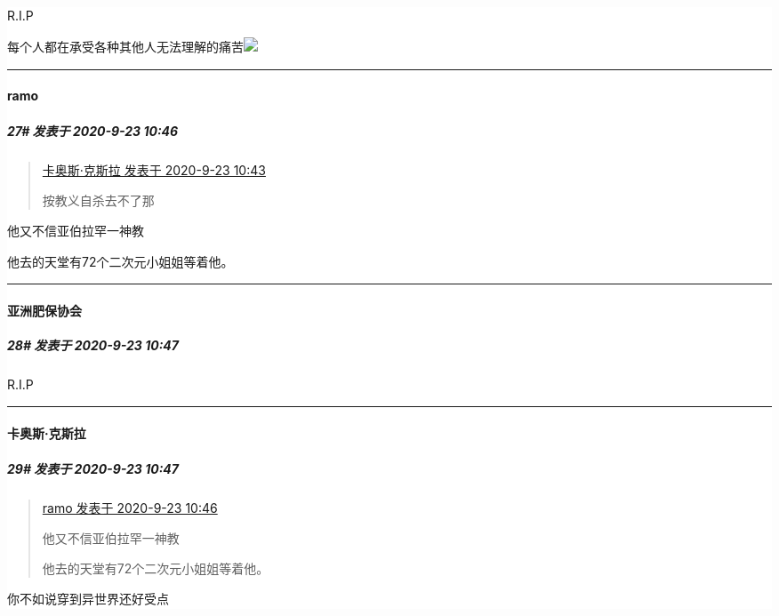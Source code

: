 R.I.P

每个人都在承受各种其他人无法理解的痛苦<img src="https://static.saraba1st.com/image/smiley/face2017/001.png" referrerpolicy="no-referrer">







*****

####  ramo  
##### 27#       发表于 2020-9-23 10:46



<blockquote><a href="httphttps://bbs.saraba1st.com/2b/forum.php?mod=redirect&amp;goto=findpost&amp;pid=48822875&amp;ptid=1961369" target="_blank">卡奥斯·克斯拉 发表于 2020-9-23 10:43</a>

按教义自杀去不了那</blockquote>
他又不信亚伯拉罕一神教

他去的天堂有72个二次元小姐姐等着他。







*****

####  亚洲肥保协会  
##### 28#       发表于 2020-9-23 10:47




R.I.P







*****

####  卡奥斯·克斯拉  
##### 29#       发表于 2020-9-23 10:47



<blockquote><a href="httphttps://bbs.saraba1st.com/2b/forum.php?mod=redirect&amp;goto=findpost&amp;pid=48822920&amp;ptid=1961369" target="_blank">ramo 发表于 2020-9-23 10:46</a>

他又不信亚伯拉罕一神教

他去的天堂有72个二次元小姐姐等着他。</blockquote>
你不如说穿到异世界还好受点






